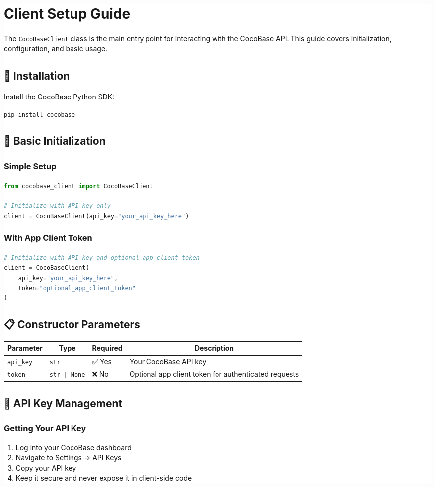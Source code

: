 # Client Setup Guide

The `CocoBaseClient` class is the main entry point for interacting with the CocoBase API. This guide covers initialization, configuration, and basic usage.

## 🔧 Installation

Install the CocoBase Python SDK:

```bash
pip install cocobase
```

## 🚀 Basic Initialization

### Simple Setup

```python
from cocobase_client import CocoBaseClient

# Initialize with API key only
client = CocoBaseClient(api_key="your_api_key_here")
```

### With App Client Token

```python
# Initialize with API key and optional app client token
client = CocoBaseClient(
    api_key="your_api_key_here",
    token="optional_app_client_token"
)
```

## 📋 Constructor Parameters

| Parameter | Type | Required | Description |
|-----------|------|----------|-------------|
| `api_key` | `str` | ✅ Yes | Your CocoBase API key |
| `token` | `str \| None` | ❌ No | Optional app client token for authenticated requests |

## 🔐 API Key Management

### Getting Your API Key

1. Log into your CocoBase dashboard
2. Navigate to Settings → API Keys
3. Copy your API key
4. Keep it secure and never expose it in client-side code
